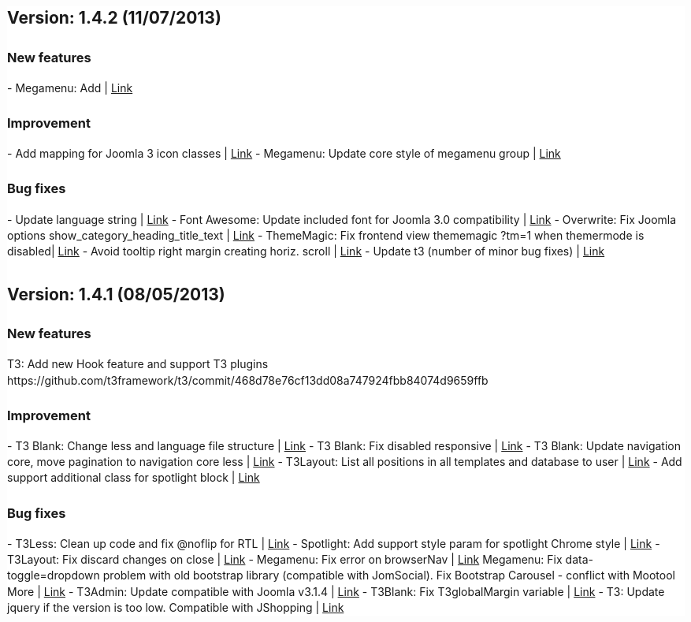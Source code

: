 
<h2>Version: 1.4.2 (11/07/2013)</h2>

<h3>New features</h3>
- Megamenu: Add <jdoc:include type=megamenu /> | <a href="https://github.com/t3framework/t3/commit/2a94d2ccd3de7f9cbd0b2139e6ae552413fea557">Link</a>
	
	
<h3>Improvement</h3>
- Add mapping for Joomla 3 icon classes | <a href="https://github.com/t3framework/t3/commit/bb441f8333e7f14a7d41f5047c8aab6c0844bfc3">Link</a>
- Megamenu: Update core style of megamenu group | <a href="https://github.com/t3framework/t3/commit/6b1a34994aba727d22773480e2335f2b6cc03371">Link</a>

	
<h3>Bug fixes</h3>
- Update language string | <a href="https://github.com/t3framework/t3/commit/5b0f2d54cfc6a9bb5cb0352df3339de845266e5e">Link</a>
- Font Awesome: Update included font for Joomla 3.0 compatibility | <a href="https://github.com/t3framework/t3/commit/881d84fb17e327c943c42a56ca5a86b24c30c5c2">Link</a>
- Overwrite: Fix Joomla options show_category_heading_title_text | <a href="https://github.com/t3framework/t3/commit/0e0e539ddc792659d04371259842aa09f6e4e704">Link</a>
- ThemeMagic: Fix frontend view thememagic ?tm=1 when themermode is disabled| <a href="https://github.com/t3framework/t3/commit/606330bbb689f05a6a857ce71eb105c0b3513e61">Link</a>
- Avoid tooltip right margin creating horiz. scroll | <a href="https://github.com/t3framework/t3/commit/7672bda0590bccd5355f97a6c663fdb291749834">Link</a>
- Update t3 (number of minor bug fixes) | <a href="https://github.com/t3framework/t3/commit/8b3ec6df08162897f09d15ffb9fd100284896264">Link</a>



<h2>Version: 1.4.1 (08/05/2013)</h2>

<h3>New features</h3>
T3: Add new Hook feature and support T3 plugins	https://github.com/t3framework/t3/commit/468d78e76cf13dd08a747924fbb84074d9659ffb
	
	
<h3>Improvement</h3>
- T3 Blank: Change less and language file structure | <a href="https://github.com/t3framework/t3/commit/de90fd3c0ea15ce09bcf91310d86840c754149a4">Link</a>
- T3 Blank: Fix disabled responsive | <a href="https://github.com/t3framework/t3/commit/e9e15939f2834a1d16335445b05ad92ccab22bc1">Link</a>
- T3 Blank: Update navigation core, move pagination to navigation core less | <a href="https://github.com/t3framework/t3/commit/c5222f296db3138b0077e26e2395435e9dd641fb">Link</a>
- T3Layout: List all positions in all templates and database to user | <a href="https://github.com/t3framework/t3/commit/c60808fc0a0c5657741e69e5c753dfeabbf2db29">Link</a>
- Add support additional class for spotlight block | <a href="https://github.com/t3framework/t3/commit/293b3eee1bddb716a32c92e49c45c100011cc5d4">Link</a>
	
<h3>Bug fixes</h3>
- T3Less: Clean up code and fix @noflip for RTL | <a href="https://github.com/t3framework/t3/commit/e7e0cc7e4107d6f5ed2d1ea6c3ba4bce9e06d13d">Link</a>
- Spotlight: Add support style param for spotlight Chrome style | <a href="https://github.com/t3framework/t3/commit/b9ab451f084c206db00e380869640982d2cf989d">Link</a>
- T3Layout: Fix discard changes on close | <a href="https://github.com/t3framework/t3/commit/aa531eedb578a60333e2f131bc0d0718379e30e8">Link</a>
- Megamenu: Fix error on browserNav | <a href="https://github.com/t3framework/t3/commit/7d3f4992a0c69d797e187776566f706995b4665c">Link</a>
Megamenu: Fix data-toggle=dropdown problem with old bootstrap library (compatible with JomSocial). Fix Bootstrap Carousel - conflict with Mootool More | <a href="https://github.com/t3framework/t3/commit/94300d07cb16450a0345a0a34c4a4036cdc5a8a4">Link</a>
- T3Admin: Update compatible with Joomla v3.1.4 | <a href="https://github.com/t3framework/t3/commit/24c6874c996b7b4f11f83e32eea5c625b46d04bc">Link</a>
- T3Blank: Fix T3globalMargin variable | <a href="https://github.com/t3framework/t3/commit/a0a9aa87d71f0577d1df5d42135d2826c341f816">Link</a>
- T3: Update jquery if the version is too low. Compatible with JShopping | <a href="https://github.com/t3framework/t3/commit/c83b384e0c04a80e4a45bc0f39cc00eea34082c1">Link</a>